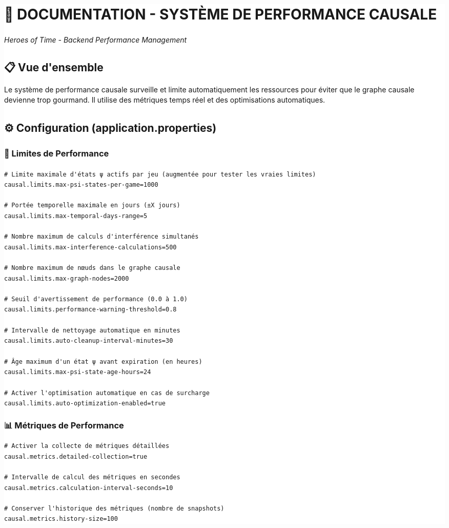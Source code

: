 # 🚀 DOCUMENTATION - SYSTÈME DE PERFORMANCE CAUSALE

*Heroes of Time - Backend Performance Management*

## 📋 Vue d'ensemble

Le système de performance causale surveille et limite automatiquement les ressources pour éviter que le graphe causale devienne trop gourmand. Il utilise des métriques temps réel et des optimisations automatiques.

## ⚙️ Configuration (application.properties)

### 🎯 Limites de Performance

```properties
# Limite maximale d'états ψ actifs par jeu (augmentée pour tester les vraies limites)
causal.limits.max-psi-states-per-game=1000

# Portée temporelle maximale en jours (±X jours)
causal.limits.max-temporal-days-range=5

# Nombre maximum de calculs d'interférence simultanés
causal.limits.max-interference-calculations=500

# Nombre maximum de nœuds dans le graphe causale
causal.limits.max-graph-nodes=2000

# Seuil d'avertissement de performance (0.0 à 1.0)
causal.limits.performance-warning-threshold=0.8

# Intervalle de nettoyage automatique en minutes
causal.limits.auto-cleanup-interval-minutes=30

# Âge maximum d'un état ψ avant expiration (en heures)
causal.limits.max-psi-state-age-hours=24

# Activer l'optimisation automatique en cas de surcharge
causal.limits.auto-optimization-enabled=true
```

### 📊 Métriques de Performance

```properties
# Activer la collecte de métriques détaillées
causal.metrics.detailed-collection=true

# Intervalle de calcul des métriques en secondes
causal.metrics.calculation-interval-seconds=10

# Conserver l'historique des métriques (nombre de snapshots)
causal.metrics.history-size=100
```
